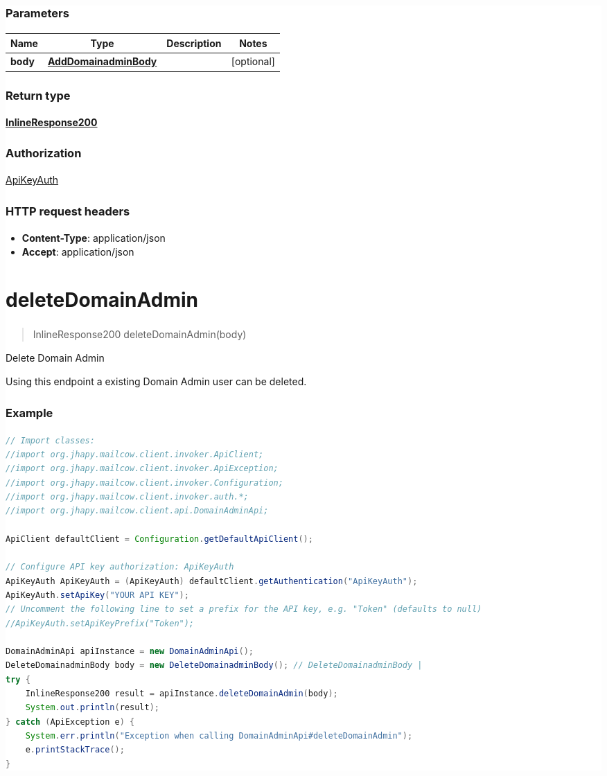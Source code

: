 ### Parameters

Name | Type | Description  | Notes
------------- | ------------- | ------------- | -------------
 **body** | [**AddDomainadminBody**](AddDomainadminBody.md)|  | [optional]

### Return type

[**InlineResponse200**](InlineResponse200.md)

### Authorization

[ApiKeyAuth](../README.md#ApiKeyAuth)

### HTTP request headers

 - **Content-Type**: application/json
 - **Accept**: application/json

<a name="deleteDomainAdmin"></a>
# **deleteDomainAdmin**
> InlineResponse200 deleteDomainAdmin(body)

Delete Domain Admin

Using this endpoint a existing Domain Admin user can be deleted.

### Example
```java
// Import classes:
//import org.jhapy.mailcow.client.invoker.ApiClient;
//import org.jhapy.mailcow.client.invoker.ApiException;
//import org.jhapy.mailcow.client.invoker.Configuration;
//import org.jhapy.mailcow.client.invoker.auth.*;
//import org.jhapy.mailcow.client.api.DomainAdminApi;

ApiClient defaultClient = Configuration.getDefaultApiClient();

// Configure API key authorization: ApiKeyAuth
ApiKeyAuth ApiKeyAuth = (ApiKeyAuth) defaultClient.getAuthentication("ApiKeyAuth");
ApiKeyAuth.setApiKey("YOUR API KEY");
// Uncomment the following line to set a prefix for the API key, e.g. "Token" (defaults to null)
//ApiKeyAuth.setApiKeyPrefix("Token");

DomainAdminApi apiInstance = new DomainAdminApi();
DeleteDomainadminBody body = new DeleteDomainadminBody(); // DeleteDomainadminBody | 
try {
    InlineResponse200 result = apiInstance.deleteDomainAdmin(body);
    System.out.println(result);
} catch (ApiException e) {
    System.err.println("Exception when calling DomainAdminApi#deleteDomainAdmin");
    e.printStackTrace();
}
```
